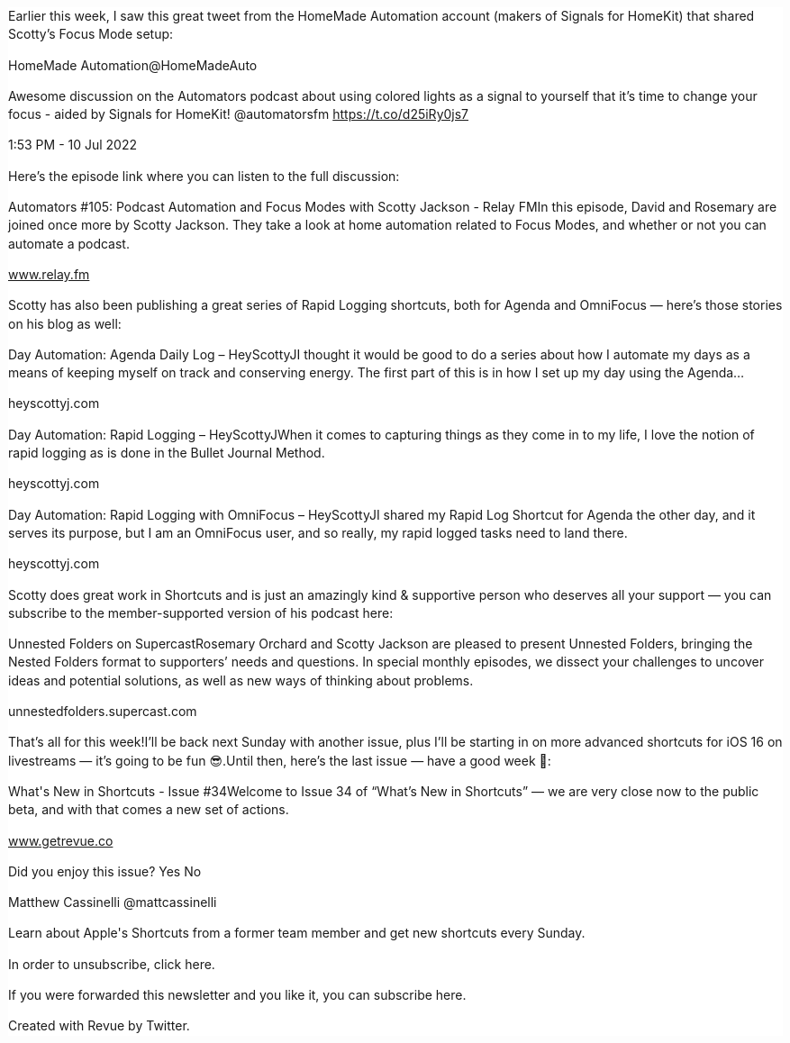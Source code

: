 Earlier this week, I saw this great tweet from the HomeMade Automation account (makers of Signals for HomeKit) that shared Scotty’s Focus Mode setup:

HomeMade Automation@HomeMadeAuto

Awesome discussion on the Automators podcast about using colored lights as a signal to yourself that it’s time to change your focus - aided by Signals for HomeKit! ⁦@automatorsfm⁩ https://t.co/d25iRy0js7

1:53 PM - 10 Jul 2022

Here’s the episode link where you can listen to the full discussion:

Automators #105: Podcast Automation and Focus Modes with Scotty Jackson - Relay FMIn this episode, David and Rosemary are joined once more by Scotty Jackson. They take a look at home automation related to Focus Modes, and whether or not you can automate a podcast.

www.relay.fm

Scotty has also been publishing a great series of Rapid Logging shortcuts, both for Agenda and OmniFocus — here’s those stories on his blog as well:

Day Automation: Agenda Daily Log – HeyScottyJI thought it would be good to do a series about how I automate my days as a means of keeping myself on track and conserving energy. The first part of this is in how I set up my day using the Agenda…

heyscottyj.com

Day Automation: Rapid Logging – HeyScottyJWhen it comes to capturing things as they come in to my life, I love the notion of rapid logging as is done in the Bullet Journal Method.

heyscottyj.com

Day Automation: Rapid Logging with OmniFocus – HeyScottyJI shared my Rapid Log Shortcut for Agenda the other day, and it serves its purpose, but I am an OmniFocus user, and so really, my rapid logged tasks need to land there.

heyscottyj.com

Scotty does great work in Shortcuts and is just an amazingly kind & supportive person who deserves all your support — you can subscribe to the member-supported version of his podcast here:

Unnested Folders on SupercastRosemary Orchard and Scotty Jackson are pleased to present Unnested Folders, bringing the Nested Folders format to supporters’ needs and questions. In special monthly episodes, we dissect your challenges to uncover ideas and potential solutions, as well as new ways of thinking about problems.

unnestedfolders.supercast.com

That’s all for this week!I’ll be back next Sunday with another issue, plus I’ll be starting in on more advanced shortcuts for iOS 16 on livestreams — it’s going to be fun 😎.Until then, here’s the last issue — have a good week 👋:

What's New in Shortcuts - Issue #34Welcome to Issue 34 of “What’s New in Shortcuts” — we are very close now to the public beta, and with that comes a new set of actions.

www.getrevue.co

Did you enjoy this issue? Yes No

Matthew Cassinelli @mattcassinelli

Learn about Apple's Shortcuts from a former team member and get new shortcuts every Sunday.

In order to unsubscribe, click here.

If you were forwarded this newsletter and you like it, you can subscribe here.

Created with Revue by Twitter.

